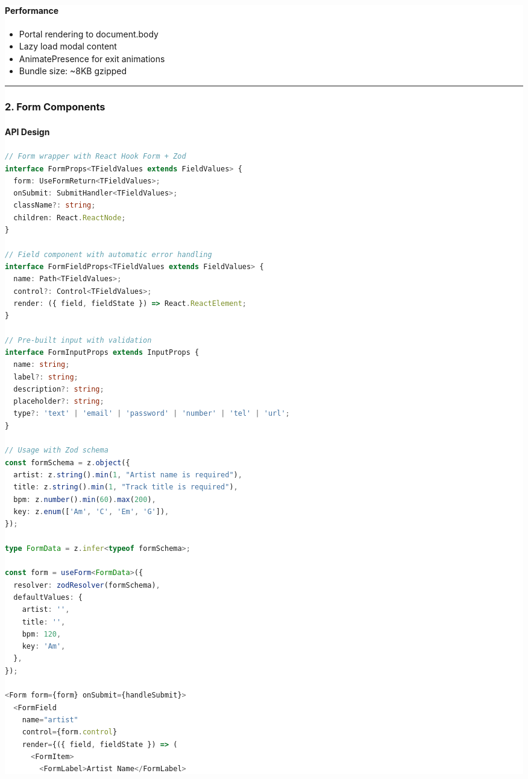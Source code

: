 #### Performance
- Portal rendering to document.body
- Lazy load modal content
- AnimatePresence for exit animations
- Bundle size: ~8KB gzipped

---

### 2. Form Components

#### API Design

```typescript
// Form wrapper with React Hook Form + Zod
interface FormProps<TFieldValues extends FieldValues> {
  form: UseFormReturn<TFieldValues>;
  onSubmit: SubmitHandler<TFieldValues>;
  className?: string;
  children: React.ReactNode;
}

// Field component with automatic error handling
interface FormFieldProps<TFieldValues extends FieldValues> {
  name: Path<TFieldValues>;
  control?: Control<TFieldValues>;
  render: ({ field, fieldState }) => React.ReactElement;
}

// Pre-built input with validation
interface FormInputProps extends InputProps {
  name: string;
  label?: string;
  description?: string;
  placeholder?: string;
  type?: 'text' | 'email' | 'password' | 'number' | 'tel' | 'url';
}

// Usage with Zod schema
const formSchema = z.object({
  artist: z.string().min(1, "Artist name is required"),
  title: z.string().min(1, "Track title is required"),
  bpm: z.number().min(60).max(200),
  key: z.enum(['Am', 'C', 'Em', 'G']),
});

type FormData = z.infer<typeof formSchema>;

const form = useForm<FormData>({
  resolver: zodResolver(formSchema),
  defaultValues: {
    artist: '',
    title: '',
    bpm: 120,
    key: 'Am',
  },
});

<Form form={form} onSubmit={handleSubmit}>
  <FormField
    name="artist"
    control={form.control}
    render={({ field, fieldState }) => (
      <FormItem>
        <FormLabel>Artist Name</FormLabel>
```